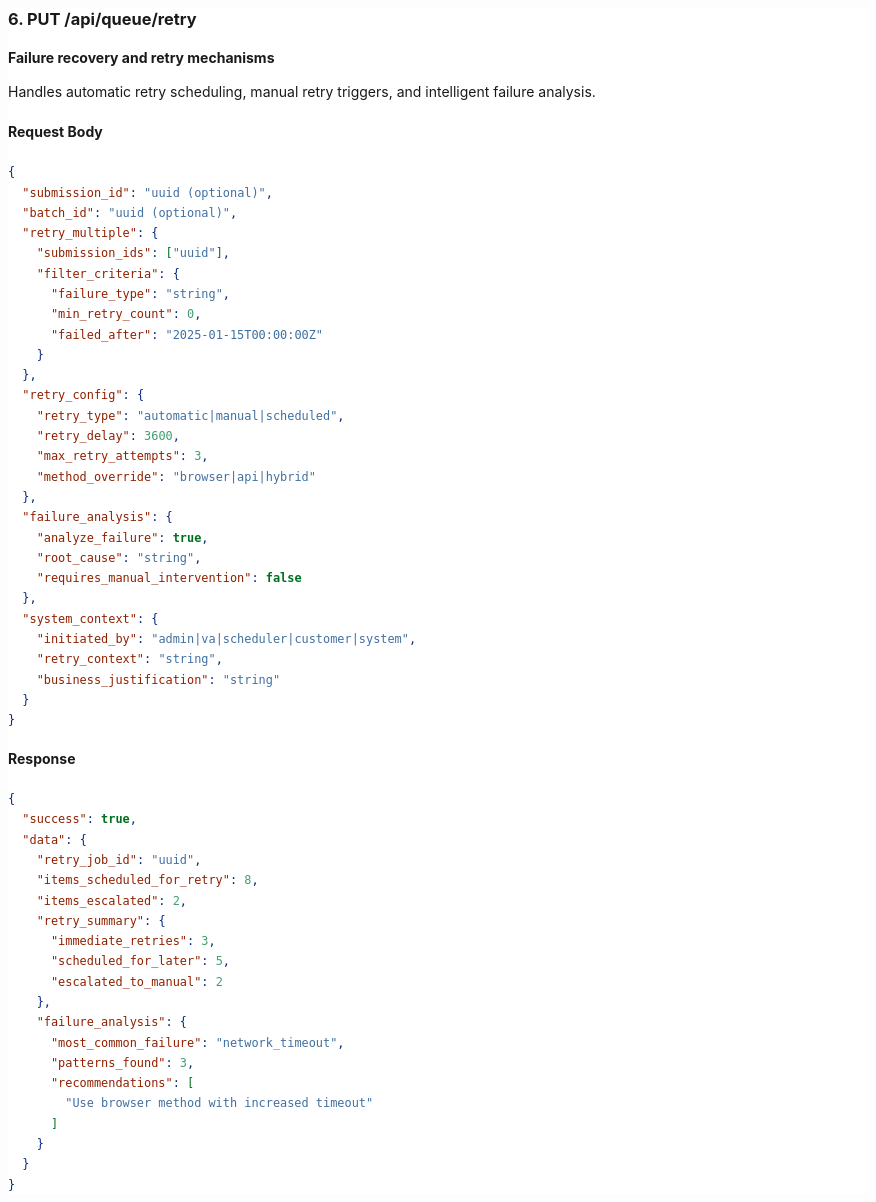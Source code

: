 ### 6. PUT /api/queue/retry
**Failure recovery and retry mechanisms**

Handles automatic retry scheduling, manual retry triggers, and intelligent failure analysis.

#### Request Body
```json
{
  "submission_id": "uuid (optional)",
  "batch_id": "uuid (optional)",
  "retry_multiple": {
    "submission_ids": ["uuid"],
    "filter_criteria": {
      "failure_type": "string",
      "min_retry_count": 0,
      "failed_after": "2025-01-15T00:00:00Z"
    }
  },
  "retry_config": {
    "retry_type": "automatic|manual|scheduled",
    "retry_delay": 3600,
    "max_retry_attempts": 3,
    "method_override": "browser|api|hybrid"
  },
  "failure_analysis": {
    "analyze_failure": true,
    "root_cause": "string",
    "requires_manual_intervention": false
  },
  "system_context": {
    "initiated_by": "admin|va|scheduler|customer|system",
    "retry_context": "string",
    "business_justification": "string"
  }
}
```

#### Response
```json
{
  "success": true,
  "data": {
    "retry_job_id": "uuid",
    "items_scheduled_for_retry": 8,
    "items_escalated": 2,
    "retry_summary": {
      "immediate_retries": 3,
      "scheduled_for_later": 5,
      "escalated_to_manual": 2
    },
    "failure_analysis": {
      "most_common_failure": "network_timeout",
      "patterns_found": 3,
      "recommendations": [
        "Use browser method with increased timeout"
      ]
    }
  }
}
```
